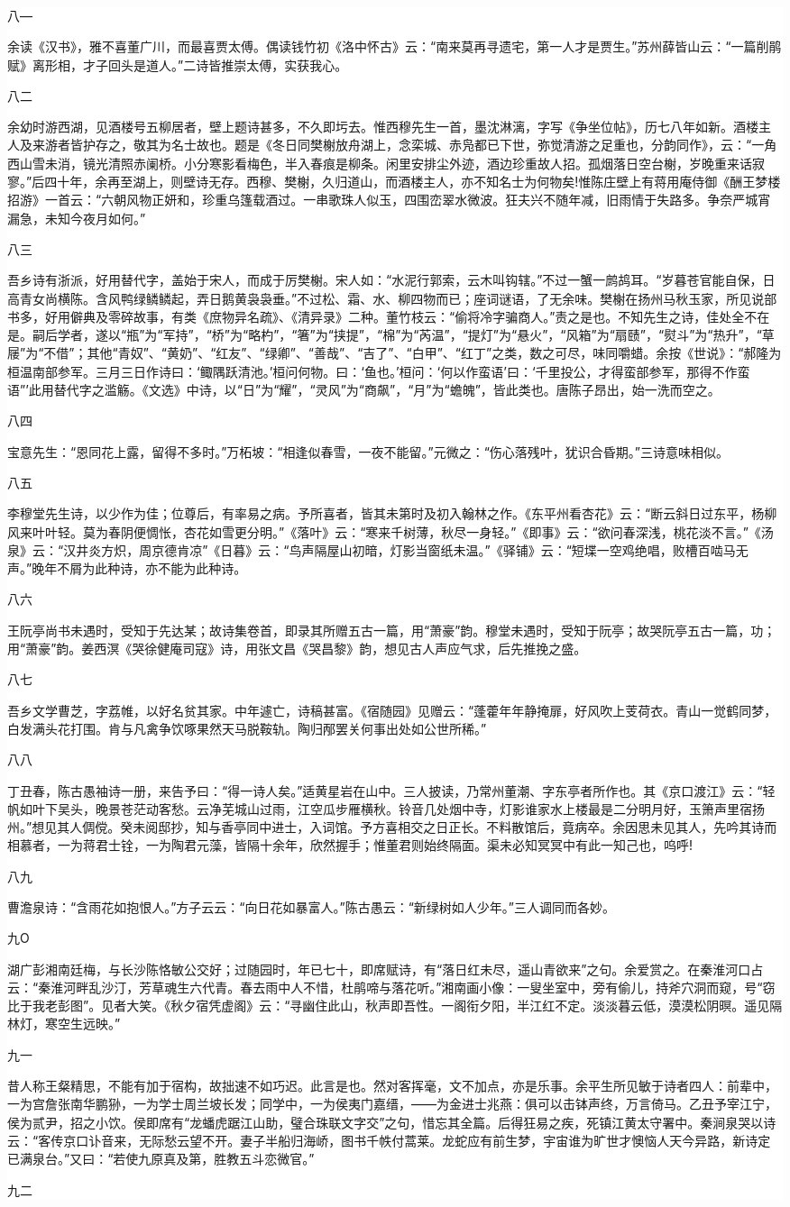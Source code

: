 八—  

余读《汉书》，雅不喜董广川，而最喜贾太傅。偶读钱竹初《洛中怀古》云：“南来莫再寻遗宅，第一人才是贾生。”苏州薛皆山云：“一篇削鹃赋》离形相，才子回头是道人。”二诗皆推崇太傅，实获我心。  

八二  

余幼时游西湖，见酒楼号五柳居者，壁上题诗甚多，不久即圬去。惟西穆先生一首，墨沈淋漓，字写《争坐位帖》，历七八年如新。酒楼主人及来游者皆护存之，敬其为名士故也。题是《冬日同樊榭放舟湖上，念栾城、赤凫都已下世，弥觉清游之足重也，分韵同作》，云：“一角西山雪未消，镜光清照赤阑桥。小分寒影看梅色，半入春痕是柳条。闲里安排尘外迹，酒边珍重故人招。孤烟落日空台榭，岁晚重来话寂寥。”后四十年，余再至湖上，则壁诗无存。西穆、樊榭，久归道山，而酒楼主人，亦不知名士为何物矣!惟陈庄壁上有蒋用庵侍御《酬王梦楼招游》一首云：“六朝风物正妍和，珍重乌篷载酒过。一串歌珠人似玉，四围峦翠水微波。狂夫兴不随年减，旧雨情于失路多。争奈严城宵漏急，未知今夜月如何。”  

八三  

吾乡诗有浙派，好用替代字，盖始于宋人，而成于厉樊榭。宋人如：“水泥行郭索，云木叫钩辖。”不过一蟹一鹧鸪耳。“岁暮苍官能自保，日高青女尚横陈。含风鸭绿鳞鳞起，弄日鹅黄袅袅垂。”不过松、霜、水、柳四物而已；座词谜语，了无余味。樊榭在扬州马秋玉家，所见说部书多，好用僻典及零碎故事，有类《庶物异名疏》、《清异录》二种。董竹枝云：“偷将冷字骗商人。”责之是也。不知先生之诗，佳处全不在是。嗣后学者，遂以“瓶”为“军持”，“桥”为“略杓”，“箸”为“挟提”，“棉”为“芮温”，“提灯”为“悬火”，“风箱”为“扇赜”，“熨斗”为“热升”，“草屦”为“不借”；其他“青奴”、“黄奶”、“红友”、“绿卿”、“善哉”、“吉了”、“白甲”、“红丁”之类，数之可尽，味同嚼蜡。余按《世说》：“郝隆为桓温南部参军。三月三日作诗曰：‘鲰隅跃清池。’桓问何物。曰：‘鱼也。’桓问：‘何以作蛮语’曰：‘千里投公，才得蛮部参军，那得不作蛮语”’此用替代字之滥觞。《文选》中诗，以“日”为“耀”，“灵风”为“商飙”，“月”为“蟾魄”，皆此类也。唐陈子昂出，始一洗而空之。  

八四  

宝意先生：“恩同花上露，留得不多时。”万柘坡：“相逢似春雪，一夜不能留。”元微之：“伤心落残叶，犹识合昏期。”三诗意味相似。  

八五  

李穆堂先生诗，以少作为佳；位尊后，有率易之病。予所喜者，皆其未第时及初入翰林之作。《东平州看杏花》云：“断云斜日过东平，杨柳风来叶叶轻。莫为春阴便惆怅，杏花如雪更分明。”《落叶》云：“寒来千树薄，秋尽一身轻。”《即事》云：“欲问春深浅，桃花淡不言。”《汤泉》云：“汉井炎方炽，周京德肯凉”《日暮》云：“鸟声隔屋山初暗，灯影当窗纸未温。”《驿铺》云：“短堞一空鸡绝唱，败槽百啮马无声。”晚年不屑为此种诗，亦不能为此种诗。  

八六  

王阮亭尚书未遇时，受知于先达某；故诗集卷首，即录其所赠五古一篇，用“萧豪”韵。穆堂未遇时，受知于阮亭；故哭阮亭五古一篇，功；用“萧豪”韵。姜西溟《哭徐健庵司寇》诗，用张文昌《哭昌黎》韵，想见古人声应气求，后先推挽之盛。  

八七  

吾乡文学曹芝，字荔帷，以好名贫其家。中年遽亡，诗稿甚富。《宿随园》见赠云：“蓬藿年年静掩扉，好风吹上芰荷衣。青山一觉鹤同梦，白发满头花打围。肯与凡禽争饮啄果然天马脱鞍轨。陶归邴罢关何事出处如公世所稀。”  

八八  

丁丑春，陈古愚袖诗一册，来告予曰：“得一诗人矣。”适黄星岩在山中。三人披读，乃常州董潮、字东亭者所作也。其《京口渡江》云：“轻帆如叶下吴头，晚景苍茫动客愁。云净芜城山过雨，江空瓜步雁横秋。铃音几处烟中寺，灯影谁家水上楼最是二分明月好，玉箫声里宿扬州。”想见其人倜傥。癸未阅邸抄，知与香亭同中进士，入词馆。予方喜相交之日正长。不料散馆后，竟病卒。余因思未见其人，先吟其诗而相慕者，一为蒋君士铨，一为陶君元藻，皆隔十余年，欣然握手；惟董君则始终隔面。渠未必知冥冥中有此一知己也，呜呼!  

八九  

曹澹泉诗：“含雨花如抱恨人。”方子云云：“向日花如暴富人。”陈古愚云：“新绿树如人少年。”三人调同而各妙。  

九O  

湖广彭湘南廷梅，与长沙陈恪敏公交好；过随园时，年已七十，即席赋诗，有“落日红未尽，遥山青欲来”之句。余爱赏之。在秦淮河口占云：“秦淮河畔乱沙汀，芳草魂生六代青。春去雨中人不惜，杜鹃啼与落花听。”湘南画小像：一叟坐室中，旁有偷儿，持斧穴洞而窥，号“窃比于我老彭图”。见者大笑。《秋夕宿凭虚阁》云：“寻幽住此山，秋声即吾性。一阁衔夕阳，半江红不定。淡淡暮云低，漠漠松阴暝。遥见隔林灯，寒空生远映。”  

九一  

昔人称王粲精思，不能有加于宿构，故拙速不如巧迟。此言是也。然对客挥毫，文不加点，亦是乐事。余平生所见敏于诗者四人：前辈中，一为宫詹张南华鹏狲，一为学士周兰坡长发；同学中，一为侯夷门嘉缙，——为金进士兆燕：俱可以击钵声终，万言倚马。乙丑予宰江宁，侯为贰尹，招之小饮。侯即席有“龙蟠虎踞江山助，璧合珠联文字交”之句，惜忘其全篇。后得狂易之疾，死镇江黄太守署中。秦涧泉哭以诗云：“客传京口讣音来，无际愁云望不开。妻子半船归海峤，图书千帙付蒿莱。龙蛇应有前生梦，宇宙谁为旷世才懊恼人天今异路，新诗定已满泉台。”又曰：“若使九原真及第，胜教五斗恋微官。”  

九二  
